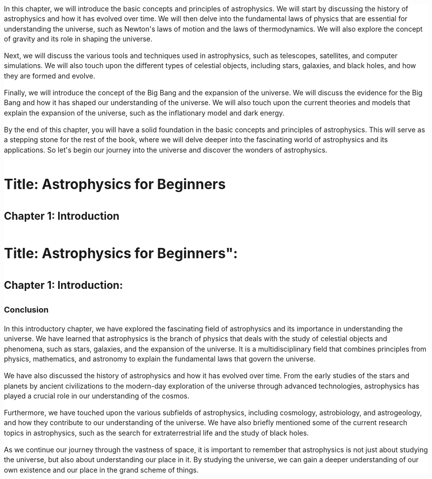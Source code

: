 In this chapter, we will introduce the basic concepts and principles of astrophysics. We will start by discussing the history of astrophysics and how it has evolved over time. We will then delve into the fundamental laws of physics that are essential for understanding the universe, such as Newton's laws of motion and the laws of thermodynamics. We will also explore the concept of gravity and its role in shaping the universe.

Next, we will discuss the various tools and techniques used in astrophysics, such as telescopes, satellites, and computer simulations. We will also touch upon the different types of celestial objects, including stars, galaxies, and black holes, and how they are formed and evolve.

Finally, we will introduce the concept of the Big Bang and the expansion of the universe. We will discuss the evidence for the Big Bang and how it has shaped our understanding of the universe. We will also touch upon the current theories and models that explain the expansion of the universe, such as the inflationary model and dark energy.

By the end of this chapter, you will have a solid foundation in the basic concepts and principles of astrophysics. This will serve as a stepping stone for the rest of the book, where we will delve deeper into the fascinating world of astrophysics and its applications. So let's begin our journey into the universe and discover the wonders of astrophysics.


# Title: Astrophysics for Beginners

## Chapter 1: Introduction




# Title: Astrophysics for Beginners":

## Chapter 1: Introduction:

### Conclusion

In this introductory chapter, we have explored the fascinating field of astrophysics and its importance in understanding the universe. We have learned that astrophysics is the branch of physics that deals with the study of celestial objects and phenomena, such as stars, galaxies, and the expansion of the universe. It is a multidisciplinary field that combines principles from physics, mathematics, and astronomy to explain the fundamental laws that govern the universe.

We have also discussed the history of astrophysics and how it has evolved over time. From the early studies of the stars and planets by ancient civilizations to the modern-day exploration of the universe through advanced technologies, astrophysics has played a crucial role in our understanding of the cosmos.

Furthermore, we have touched upon the various subfields of astrophysics, including cosmology, astrobiology, and astrogeology, and how they contribute to our understanding of the universe. We have also briefly mentioned some of the current research topics in astrophysics, such as the search for extraterrestrial life and the study of black holes.

As we continue our journey through the vastness of space, it is important to remember that astrophysics is not just about studying the universe, but also about understanding our place in it. By studying the universe, we can gain a deeper understanding of our own existence and our place in the grand scheme of things.
